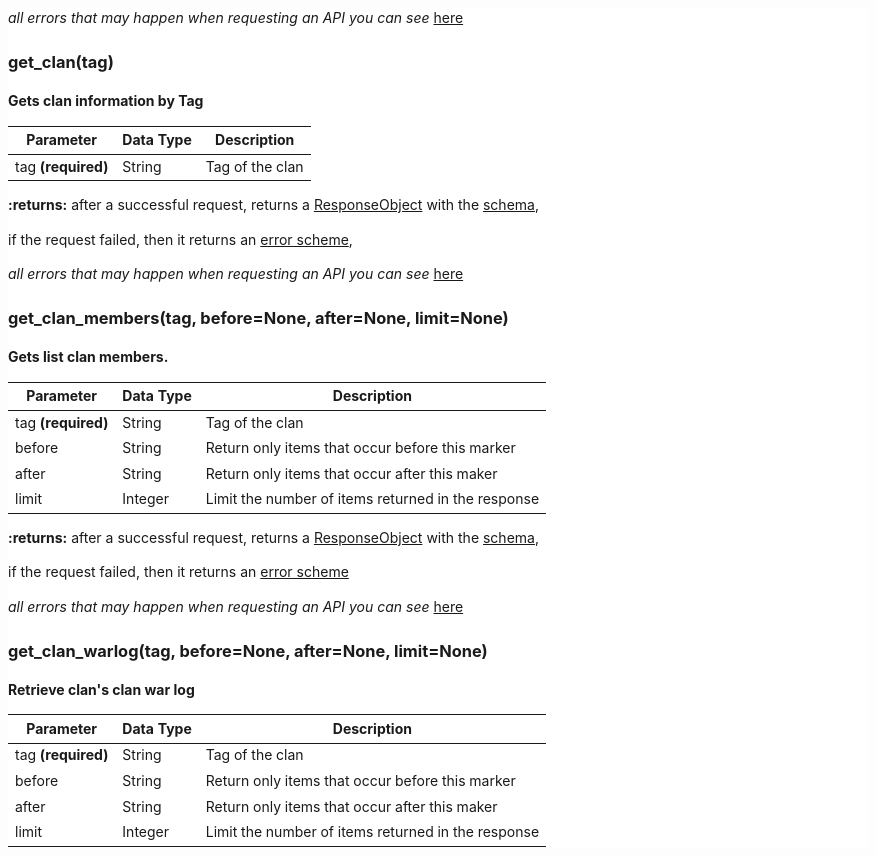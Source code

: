 *all errors that may happen when requesting an API you can see* [here](./error-responses.md)

### get_clan(tag)

**Gets clan information by Tag**

| Parameter          | Data Type | Description       |
|--------------------|-----------|-------------------|
| tag __(required)__ |  String   | Tag of the clan   |



**:returns:** after a successful request, returns a [ResponseObject](./ResponseObject.md) with the [schema](https://github.com/Rollylni/supercell/blob/master/schemas/coc/clan-schema.json),

if the request failed, then it returns an [error scheme](https://github.com/Rollylni/supercell/blob/master/schemas/error_response-schema.json),

*all errors that may happen when requesting an API you can see* [here](./error-responses.md)

### get_clan_members(tag, before=None, after=None, limit=None)

**Gets list clan members.**

| Parameter             | Data Type | Description                                        |
|-----------------------|-----------|----------------------------------------------------|
| tag __(required)__    |  String   | Tag of the clan                                    |
| before                |  String   | Return only items that occur before this marker    |
| after                 |  String   | Return only items that occur after this maker      |
| limit                 |  Integer  | Limit the number of items returned in the response |



**:returns:** after a successful request, returns a [ResponseObject](./ResponseObject.md) with the [schema](https://github.com/Rollylni/supercell/blob/master/schemas/coc/clan_members-schema.json),

if the request failed, then it returns an [error scheme](https://github.com/Rollylni/supercell/blob/master/schemas/error_response-schema.json) 

*all errors that may happen when requesting an API you can see* [here](./error-responses.md) 

### get_clan_warlog(tag, before=None, after=None, limit=None)

**Retrieve clan's clan war log**

| Parameter             | Data Type | Description                                        |
|-----------------------|-----------|----------------------------------------------------|
| tag __(required)__    |  String   | Tag of the clan                                    |
| before                |  String   | Return only items that occur before this marker    |
| after                 |  String   | Return only items that occur after this maker      |
| limit                 |  Integer  | Limit the number of items returned in the response |
